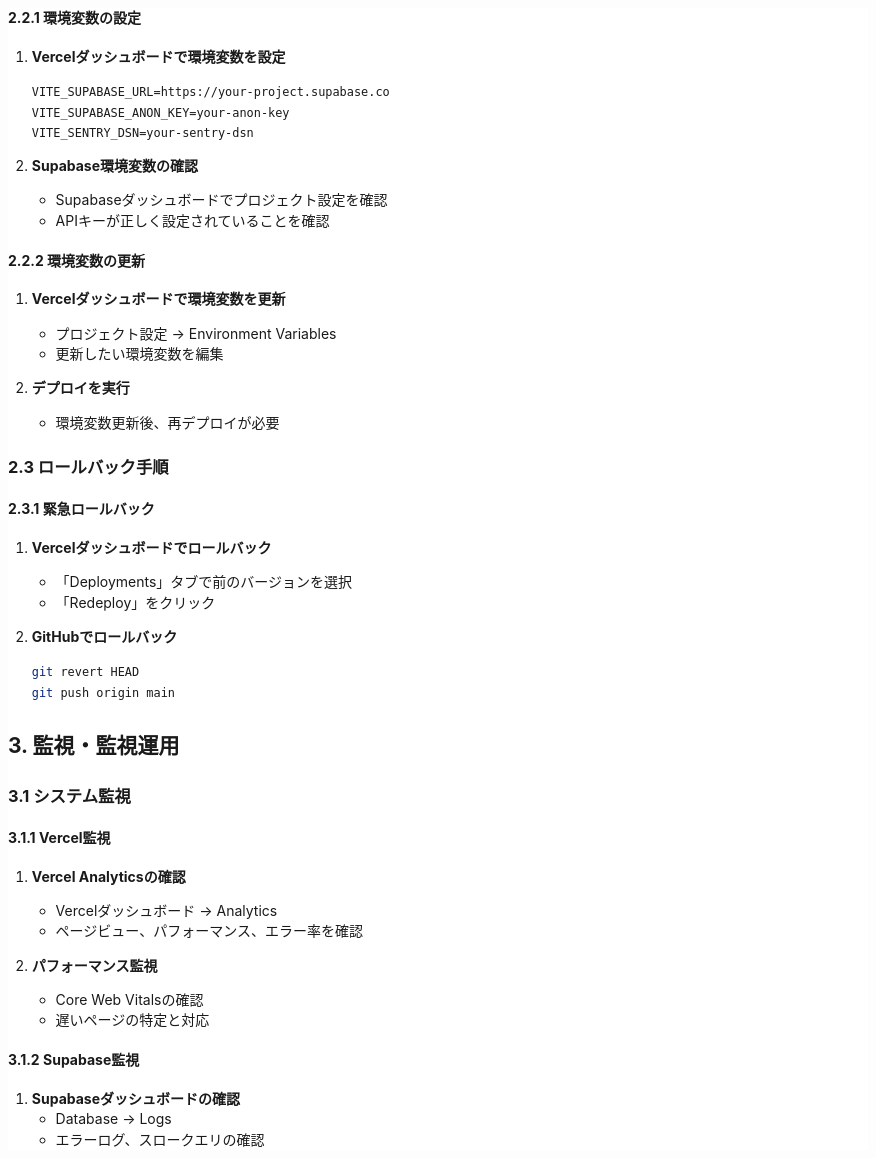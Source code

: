 #### 2.2.1 環境変数の設定

1. **Vercelダッシュボードで環境変数を設定**
   ```
   VITE_SUPABASE_URL=https://your-project.supabase.co
   VITE_SUPABASE_ANON_KEY=your-anon-key
   VITE_SENTRY_DSN=your-sentry-dsn
   ```

2. **Supabase環境変数の確認**
   - Supabaseダッシュボードでプロジェクト設定を確認
   - APIキーが正しく設定されていることを確認

#### 2.2.2 環境変数の更新

1. **Vercelダッシュボードで環境変数を更新**
   - プロジェクト設定 → Environment Variables
   - 更新したい環境変数を編集

2. **デプロイを実行**
   - 環境変数更新後、再デプロイが必要

### 2.3 ロールバック手順

#### 2.3.1 緊急ロールバック

1. **Vercelダッシュボードでロールバック**
   - 「Deployments」タブで前のバージョンを選択
   - 「Redeploy」をクリック

2. **GitHubでロールバック**
   ```bash
   git revert HEAD
   git push origin main
   ```

## 3. 監視・監視運用

### 3.1 システム監視

#### 3.1.1 Vercel監視

1. **Vercel Analyticsの確認**
   - Vercelダッシュボード → Analytics
   - ページビュー、パフォーマンス、エラー率を確認

2. **パフォーマンス監視**
   - Core Web Vitalsの確認
   - 遅いページの特定と対応

#### 3.1.2 Supabase監視

1. **Supabaseダッシュボードの確認**
   - Database → Logs
   - エラーログ、スロークエリの確認
